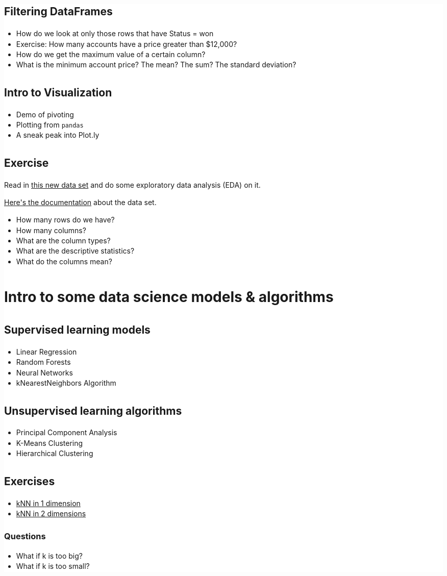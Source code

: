 ## Filtering DataFrames
- How do we look at only those rows that have Status = won
- Exercise: How many accounts have a price greater than $12,000?
- How do we get the maximum value of a certain column?
- What is the minimum account price? The mean? The sum? The standard deviation?

## Intro to Visualization
- Demo of pivoting
- Plotting from `pandas`
- A sneak peak into Plot.ly

## Exercise
Read in [this new data set](https://s3-us-west-2.amazonaws.com/ga-dat-2015-suneel/datasets/breast-cancer.csv) and do some exploratory data analysis (EDA) on it.

[Here's the documentation](https://archive.ics.uci.edu/ml/machine-learning-databases/breast-cancer-wisconsin/wdbc.names) about the data set.

- How many rows do we have?
- How many columns?
- What are the column types?
- What are the descriptive statistics?
- What do the columns mean?

# Intro to some data science models & algorithms
## Supervised learning models
- Linear Regression
- Random Forests
- Neural Networks
- kNearestNeighbors Algorithm

## Unsupervised learning algorithms
- Principal Component Analysis
- K-Means Clustering
- Hierarchical Clustering

## Exercises
- [kNN in 1 dimension](https://s3-us-west-2.amazonaws.com/ga-dat-2015-suneel/worksheets/worksheet_1_kNN.pdf)
- [kNN in 2 dimensions](https://s3-us-west-2.amazonaws.com/ga-dat-2015-suneel/worksheets/worksheet_2_kNN.pdf)

### Questions
- What if k is too big?
- What if k is too small?
